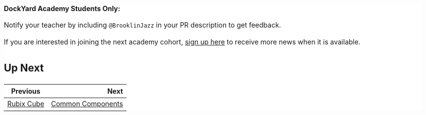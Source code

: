 **DockYard Academy Students Only:**

Notify your teacher by including `@BrooklinJazz` in your PR description to get feedback.

If you are interested in joining the next academy cohort, [sign up here](https://academy.dockyard.com/) to receive more news when it is available.

## Up Next

| Previous                                     | Next                                                       |
| -------------------------------------------- | ---------------------------------------------------------: |
| [Rubix Cube](../exercises/rubix_cube.livemd) | [Common Components](../exercises/common_components.livemd) |

